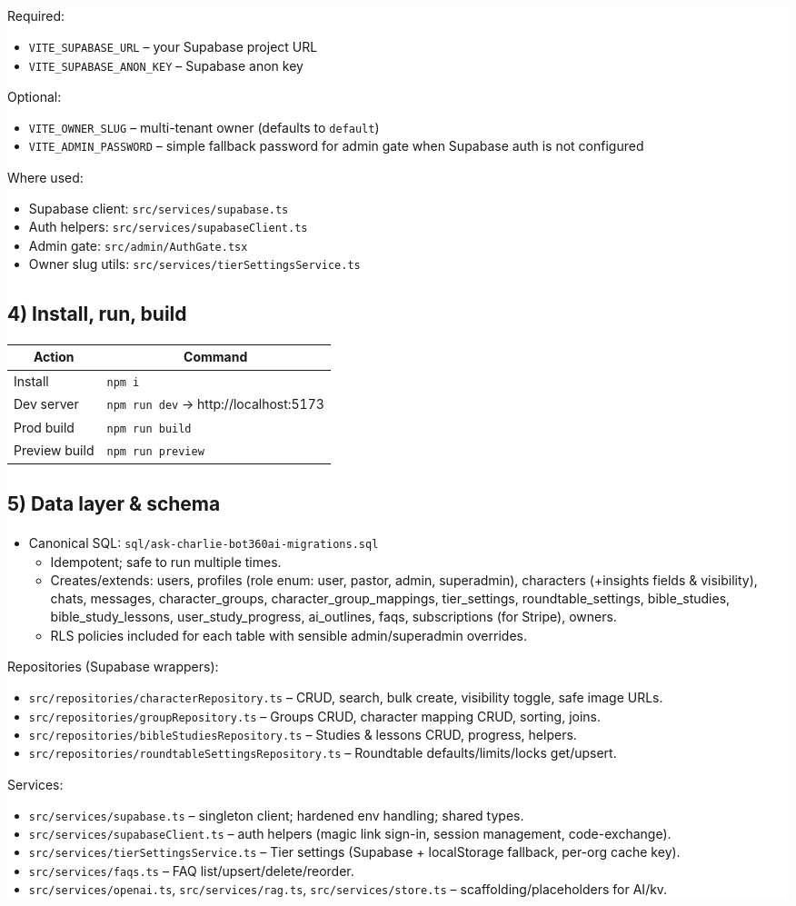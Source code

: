 Required:
- `VITE_SUPABASE_URL` – your Supabase project URL
- `VITE_SUPABASE_ANON_KEY` – Supabase anon key

Optional:
- `VITE_OWNER_SLUG` – multi-tenant owner (defaults to `default`)
- `VITE_ADMIN_PASSWORD` – simple fallback password for admin gate when Supabase auth is not configured

Where used:
- Supabase client: `src/services/supabase.ts`
- Auth helpers: `src/services/supabaseClient.ts`
- Admin gate: `src/admin/AuthGate.tsx`
- Owner slug utils: `src/services/tierSettingsService.ts`

## 4) Install, run, build
| Action | Command |
|--------|---------|
| Install | `npm i` |
| Dev server | `npm run dev` → http://localhost:5173 |
| Prod build | `npm run build` |
| Preview build | `npm run preview` |

## 5) Data layer & schema
- Canonical SQL: `sql/ask-charlie-bot360ai-migrations.sql`
  - Idempotent; safe to run multiple times.
  - Creates/extends: users, profiles (role enum: user, pastor, admin, superadmin), characters (+insights fields & visibility), chats, messages, character_groups, character_group_mappings, tier_settings, roundtable_settings, bible_studies, bible_study_lessons, user_study_progress, ai_outlines, faqs, subscriptions (for Stripe), owners.
  - RLS policies included for each table with sensible admin/superadmin overrides.

Repositories (Supabase wrappers):
- `src/repositories/characterRepository.ts` – CRUD, search, bulk create, visibility toggle, safe image URLs.
- `src/repositories/groupRepository.ts` – Groups CRUD, character mapping CRUD, sorting, joins.
- `src/repositories/bibleStudiesRepository.ts` – Studies & lessons CRUD, progress, helpers.
- `src/repositories/roundtableSettingsRepository.ts` – Roundtable defaults/limits/locks get/upsert.

Services:
- `src/services/supabase.ts` – singleton client; hardened env handling; shared types.
- `src/services/supabaseClient.ts` – auth helpers (magic link sign-in, session management, code-exchange).
- `src/services/tierSettingsService.ts` – Tier settings (Supabase + localStorage fallback, per-org cache key).
- `src/services/faqs.ts` – FAQ list/upsert/delete/reorder.
- `src/services/openai.ts`, `src/services/rag.ts`, `src/services/store.ts` – scaffolding/placeholders for AI/kv.
